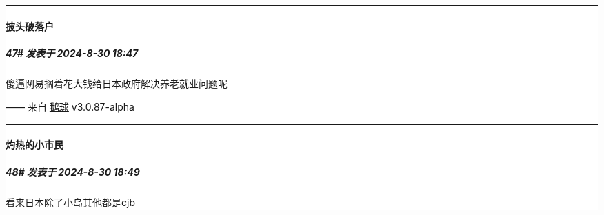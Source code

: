 
*****

####  披头破落户  
##### 47#       发表于 2024-8-30 18:47

傻逼网易搁着花大钱给日本政府解决养老就业问题呢

—— 来自 [鹅球](https://www.pgyer.com/xfPejhuq) v3.0.87-alpha

*****

####  灼热的小市民  
##### 48#       发表于 2024-8-30 18:49

看来日本除了小岛其他都是cjb

